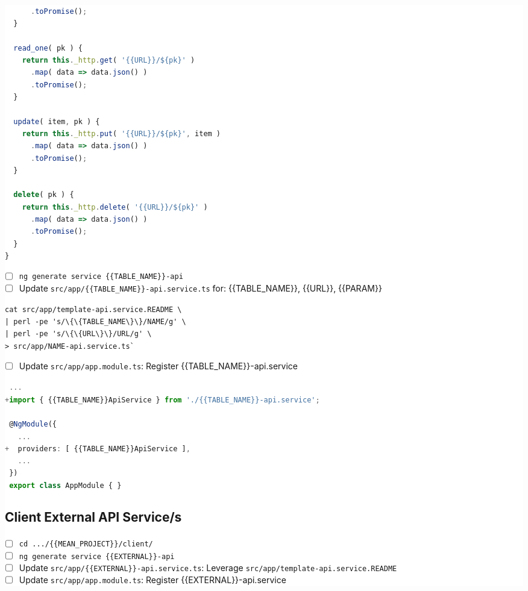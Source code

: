 ```typescript
      .toPromise();
  }

  read_one( pk ) {
    return this._http.get( '{{URL}}/${pk}' )
      .map( data => data.json() )
      .toPromise();
  }

  update( item, pk ) {
    return this._http.put( '{{URL}}/${pk}', item )
      .map( data => data.json() )
      .toPromise();
  }

  delete( pk ) {
    return this._http.delete( '{{URL}}/${pk}' )
      .map( data => data.json() )
      .toPromise();
  }
}
```

- [ ] `ng generate service {{TABLE_NAME}}-api`
- [ ] Update `src/app/{{TABLE_NAME}}-api.service.ts` for: {{TABLE_NAME}}, {{URL}}, {{PARAM}}

```
cat src/app/template-api.service.README \
| perl -pe 's/\{\{TABLE_NAME\}\}/NAME/g' \
| perl -pe 's/\{\{URL\}\}/URL/g' \
> src/app/NAME-api.service.ts`
```

- [ ] Update `src/app/app.module.ts`: Register {{TABLE_NAME}}-api.service

```typescript
 ...
+import { {{TABLE_NAME}}ApiService } from './{{TABLE_NAME}}-api.service';

 @NgModule({
   ...
+  providers: [ {{TABLE_NAME}}ApiService ],
   ...
 })
 export class AppModule { }
```

## Client External API Service/s
- [ ] `cd .../{{MEAN_PROJECT}}/client/`
- [ ] `ng generate service {{EXTERNAL}}-api`
- [ ] Update `src/app/{{EXTERNAL}}-api.service.ts`: Leverage `src/app/template-api.service.README`
- [ ] Update `src/app/app.module.ts`: Register {{EXTERNAL}}-api.service
